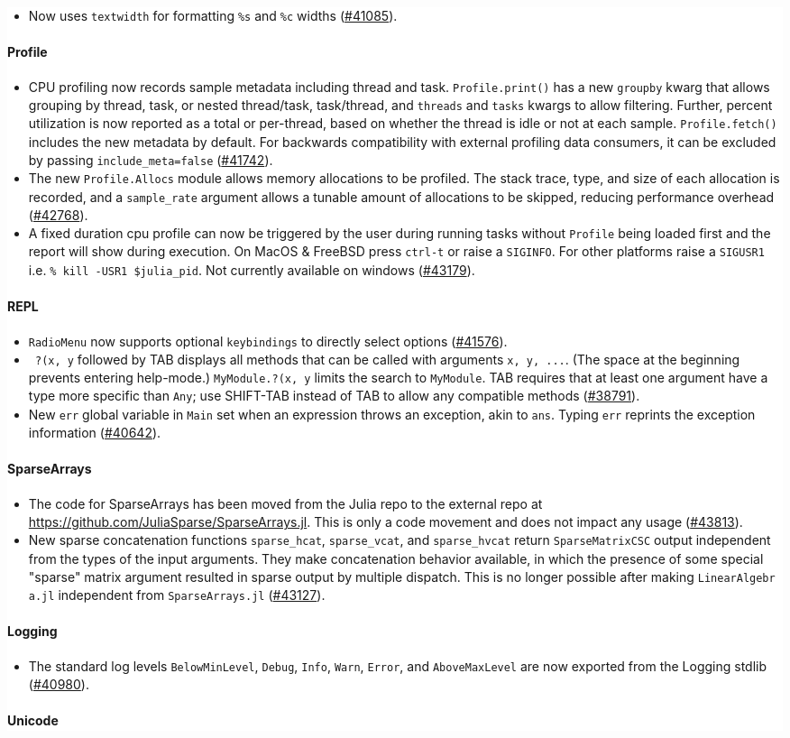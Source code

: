* Now uses `textwidth` for formatting `%s` and `%c` widths ([#41085]).

#### Profile

* CPU profiling now records sample metadata including thread and task. `Profile.print()` has a new `groupby` kwarg that allows
  grouping by thread, task, or nested thread/task, task/thread, and `threads` and `tasks` kwargs to allow filtering.
  Further, percent utilization is now reported as a total or per-thread, based on whether the thread is idle or not at
  each sample. `Profile.fetch()` includes the new metadata by default. For backwards compatibility with external
  profiling data consumers, it can be excluded by passing `include_meta=false` ([#41742]).
* The new `Profile.Allocs` module allows memory allocations to be profiled. The stack trace, type, and size of each
  allocation is recorded, and a `sample_rate` argument allows a tunable amount of allocations to be skipped,
  reducing performance overhead ([#42768]).
* A fixed duration cpu profile can now be triggered by the user during running tasks without `Profile` being loaded
  first and the report will show during execution. On MacOS & FreeBSD press `ctrl-t` or raise a `SIGINFO`.
  For other platforms raise a `SIGUSR1` i.e. `% kill -USR1 $julia_pid`. Not currently available on windows ([#43179]).

#### REPL

* `RadioMenu` now supports optional `keybindings` to directly select options ([#41576]).
* ` ?(x, y` followed by TAB displays all methods that can be called
  with arguments `x, y, ...`. (The space at the beginning prevents entering help-mode.)
  `MyModule.?(x, y` limits the search to `MyModule`. TAB requires that at least one
  argument have a type more specific than `Any`; use SHIFT-TAB instead of TAB
  to allow any compatible methods ([#38791]).
* New `err` global variable in `Main` set when an expression throws an exception, akin to `ans`. Typing `err` reprints
  the exception information ([#40642]).

#### SparseArrays

* The code for SparseArrays has been moved from the Julia repo to the external
  repo at https://github.com/JuliaSparse/SparseArrays.jl. This is only a code
  movement and does not impact any usage ([#43813]).
* New sparse concatenation functions `sparse_hcat`, `sparse_vcat`, and `sparse_hvcat` return
  `SparseMatrixCSC` output independent from the types of the input arguments. They make
  concatenation behavior available, in which the presence of some special "sparse" matrix
  argument resulted in sparse output by multiple dispatch. This is no longer possible after
  making `LinearAlgebra.jl` independent from `SparseArrays.jl` ([#43127]).

#### Logging

* The standard log levels `BelowMinLevel`, `Debug`, `Info`, `Warn`, `Error`,
  and `AboveMaxLevel` are now exported from the Logging stdlib ([#40980]).

#### Unicode


[#33711]: https://github.com/JuliaLang/julia/issues/33711
[#36265]: https://github.com/JuliaLang/julia/issues/36265
[#37343]: https://github.com/JuliaLang/julia/issues/37343
[#37747]: https://github.com/JuliaLang/julia/issues/37747
[#38791]: https://github.com/JuliaLang/julia/issues/38791
[#39241]: https://github.com/JuliaLang/julia/issues/39241
[#39245]: https://github.com/JuliaLang/julia/issues/39245
[#40382]: https://github.com/JuliaLang/julia/issues/40382
[#40642]: https://github.com/JuliaLang/julia/issues/40642
[#40783]: https://github.com/JuliaLang/julia/issues/40783
[#40980]: https://github.com/JuliaLang/julia/issues/40980
[#41085]: https://github.com/JuliaLang/julia/issues/41085
[#41312]: https://github.com/JuliaLang/julia/issues/41312
[#41449]: https://github.com/JuliaLang/julia/issues/41449
[#41551]: https://github.com/JuliaLang/julia/issues/41551
[#41576]: https://github.com/JuliaLang/julia/issues/41576
[#41612]: https://github.com/JuliaLang/julia/issues/41612
[#41618]: https://github.com/JuliaLang/julia/issues/41618
[#41639]: https://github.com/JuliaLang/julia/issues/41639
[#41640]: https://github.com/JuliaLang/julia/issues/41640
[#41742]: https://github.com/JuliaLang/julia/issues/41742
[#41769]: https://github.com/JuliaLang/julia/issues/41769
[#41794]: https://github.com/JuliaLang/julia/issues/41794
[#41888]: https://github.com/JuliaLang/julia/issues/41888
[#41936]: https://github.com/JuliaLang/julia/issues/41936
[#42211]: https://github.com/JuliaLang/julia/issues/42211
[#42225]: https://github.com/JuliaLang/julia/issues/42225
[#42248]: https://github.com/JuliaLang/julia/issues/42248
[#42314]: https://github.com/JuliaLang/julia/issues/42314
[#42355]: https://github.com/JuliaLang/julia/issues/42355
[#42428]: https://github.com/JuliaLang/julia/issues/42428
[#42431]: https://github.com/JuliaLang/julia/issues/42431
[#42469]: https://github.com/JuliaLang/julia/issues/42469
[#42493]: https://github.com/JuliaLang/julia/issues/42493
[#42513]: https://github.com/JuliaLang/julia/issues/42513
[#42518]: https://github.com/JuliaLang/julia/issues/42518
[#42529]: https://github.com/JuliaLang/julia/issues/42529
[#42561]: https://github.com/JuliaLang/julia/issues/42561
[#42768]: https://github.com/JuliaLang/julia/issues/42768
[#42830]: https://github.com/JuliaLang/julia/issues/42830
[#42918]: https://github.com/JuliaLang/julia/issues/42918
[#42925]: https://github.com/JuliaLang/julia/issues/42925
[#43110]: https://github.com/JuliaLang/julia/issues/43110
[#43113]: https://github.com/JuliaLang/julia/issues/43113
[#43127]: https://github.com/JuliaLang/julia/issues/43127
[#43179]: https://github.com/JuliaLang/julia/issues/43179
[#43191]: https://github.com/JuliaLang/julia/issues/43191
[#43208]: https://github.com/JuliaLang/julia/issues/43208
[#43232]: https://github.com/JuliaLang/julia/issues/43232
[#43239]: https://github.com/JuliaLang/julia/issues/43239
[#43271]: https://github.com/JuliaLang/julia/issues/43271
[#43305]: https://github.com/JuliaLang/julia/issues/43305
[#43354]: https://github.com/JuliaLang/julia/issues/43354
[#43443]: https://github.com/JuliaLang/julia/issues/43443
[#43511]: https://github.com/JuliaLang/julia/issues/43511
[#43604]: https://github.com/JuliaLang/julia/issues/43604
[#43671]: https://github.com/JuliaLang/julia/issues/43671
[#43813]: https://github.com/JuliaLang/julia/issues/43813
[#43852]: https://github.com/JuliaLang/julia/issues/43852
[#43865]: https://github.com/JuliaLang/julia/issues/43865
[#43919]: https://github.com/JuliaLang/julia/issues/43919
[#43990]: https://github.com/JuliaLang/julia/issues/43990
[#44080]: https://github.com/JuliaLang/julia/issues/44080
[#44136]: https://github.com/JuliaLang/julia/issues/44136